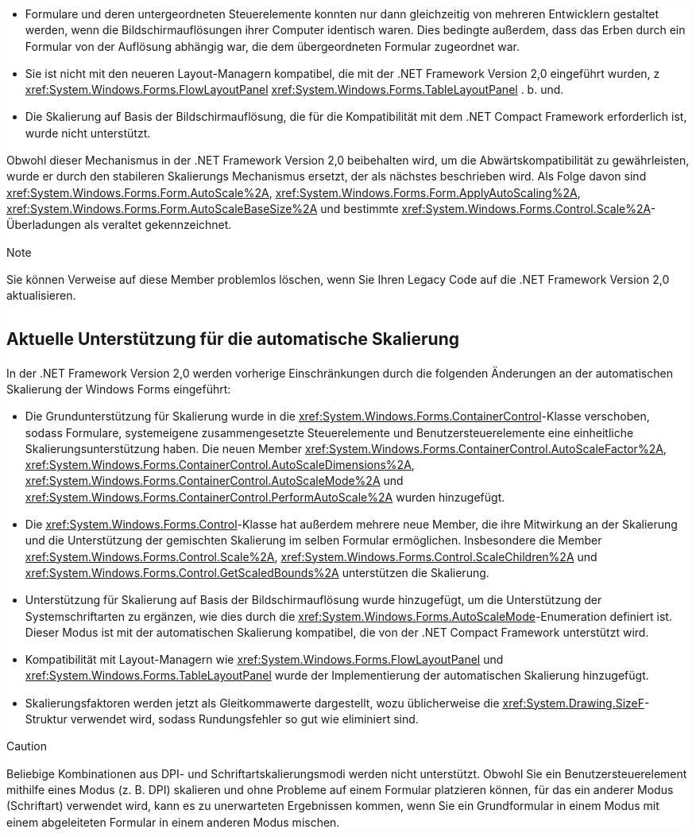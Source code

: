 - Formulare und deren untergeordneten Steuerelemente konnten nur dann gleichzeitig von mehreren Entwicklern gestaltet werden, wenn die Bildschirmauflösungen ihrer Computer identisch waren. Dies bedingte außerdem, dass das Erben durch ein Formular von der Auflösung abhängig war, die dem übergeordneten Formular zugeordnet war.

- Sie ist nicht mit den neueren Layout-Managern kompatibel, die mit der .NET Framework Version 2,0 eingeführt wurden, z <xref:System.Windows.Forms.FlowLayoutPanel> <xref:System.Windows.Forms.TableLayoutPanel> . b. und.

- Die Skalierung auf Basis der Bildschirmauflösung, die für die Kompatibilität mit dem .NET Compact Framework erforderlich ist, wurde nicht unterstützt.

Obwohl dieser Mechanismus in der .NET Framework Version 2,0 beibehalten wird, um die Abwärtskompatibilität zu gewährleisten, wurde er durch den stabileren Skalierungs Mechanismus ersetzt, der als nächstes beschrieben wird. Als Folge davon sind <xref:System.Windows.Forms.Form.AutoScale%2A>, <xref:System.Windows.Forms.Form.ApplyAutoScaling%2A>, <xref:System.Windows.Forms.Form.AutoScaleBaseSize%2A> und bestimmte <xref:System.Windows.Forms.Control.Scale%2A>-Überladungen als veraltet gekennzeichnet.

> [!NOTE]
> Sie können Verweise auf diese Member problemlos löschen, wenn Sie Ihren Legacy Code auf die .NET Framework Version 2,0 aktualisieren.

## <a name="current-support-for-automatic-scaling"></a>Aktuelle Unterstützung für die automatische Skalierung

In der .NET Framework Version 2,0 werden vorherige Einschränkungen durch die folgenden Änderungen an der automatischen Skalierung der Windows Forms eingeführt:

- Die Grundunterstützung für Skalierung wurde in die <xref:System.Windows.Forms.ContainerControl>-Klasse verschoben, sodass Formulare, systemeigene zusammengesetzte Steuerelemente und Benutzersteuerelemente eine einheitliche Skalierungsunterstützung haben. Die neuen Member <xref:System.Windows.Forms.ContainerControl.AutoScaleFactor%2A>, <xref:System.Windows.Forms.ContainerControl.AutoScaleDimensions%2A>, <xref:System.Windows.Forms.ContainerControl.AutoScaleMode%2A> und <xref:System.Windows.Forms.ContainerControl.PerformAutoScale%2A> wurden hinzugefügt.

- Die <xref:System.Windows.Forms.Control>-Klasse hat außerdem mehrere neue Member, die ihre Mitwirkung an der Skalierung und die Unterstützung der gemischten Skalierung im selben Formular ermöglichen. Insbesondere die Member <xref:System.Windows.Forms.Control.Scale%2A>, <xref:System.Windows.Forms.Control.ScaleChildren%2A> und <xref:System.Windows.Forms.Control.GetScaledBounds%2A> unterstützen die Skalierung.

- Unterstützung für Skalierung auf Basis der Bildschirmauflösung wurde hinzugefügt, um die Unterstützung der Systemschriftarten zu ergänzen, wie dies durch die <xref:System.Windows.Forms.AutoScaleMode>-Enumeration definiert ist. Dieser Modus ist mit der automatischen Skalierung kompatibel, die von der .NET Compact Framework unterstützt wird.

- Kompatibilität mit Layout-Managern wie <xref:System.Windows.Forms.FlowLayoutPanel> und <xref:System.Windows.Forms.TableLayoutPanel> wurde der Implementierung der automatischen Skalierung hinzugefügt.

- Skalierungsfaktoren werden jetzt als Gleitkommawerte dargestellt, wozu üblicherweise die <xref:System.Drawing.SizeF>-Struktur verwendet wird, sodass Rundungsfehler so gut wie eliminiert sind.

> [!CAUTION]
> Beliebige Kombinationen aus DPI- und Schriftartskalierungsmodi werden nicht unterstützt. Obwohl Sie ein Benutzersteuerelement mithilfe eines Modus (z. B. DPI) skalieren und ohne Probleme auf einem Formular platzieren können, für das ein anderer Modus (Schriftart) verwendet wird, kann es zu unerwarteten Ergebnissen kommen, wenn Sie ein Grundformular in einem Modus mit einem abgeleiteten Formular in einem anderen Modus mischen.
